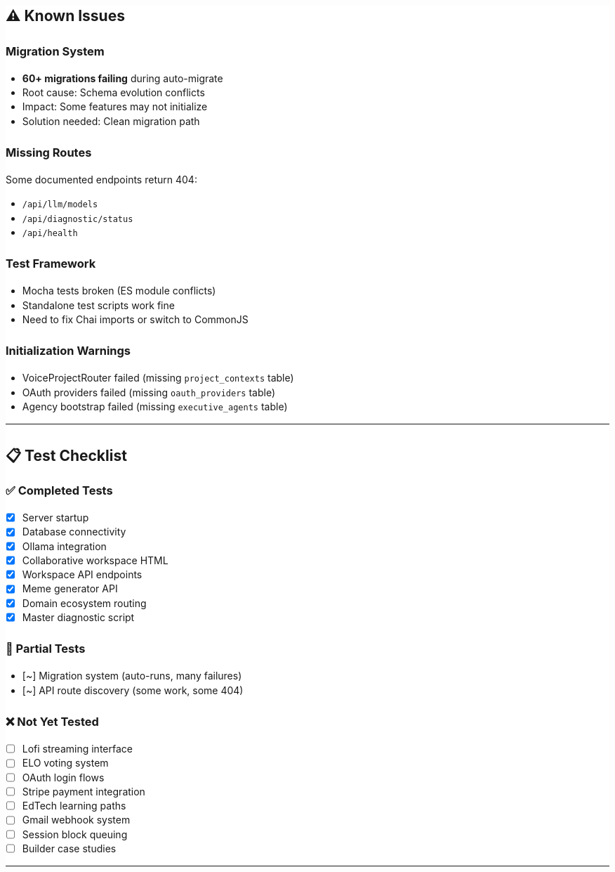 
## ⚠️ Known Issues

### Migration System
- **60+ migrations failing** during auto-migrate
- Root cause: Schema evolution conflicts
- Impact: Some features may not initialize
- Solution needed: Clean migration path

### Missing Routes
Some documented endpoints return 404:
- `/api/llm/models`
- `/api/diagnostic/status`
- `/api/health`

### Test Framework
- Mocha tests broken (ES module conflicts)
- Standalone test scripts work fine
- Need to fix Chai imports or switch to CommonJS

### Initialization Warnings
- VoiceProjectRouter failed (missing `project_contexts` table)
- OAuth providers failed (missing `oauth_providers` table)
- Agency bootstrap failed (missing `executive_agents` table)

---

## 📋 Test Checklist

### ✅ Completed Tests
- [x] Server startup
- [x] Database connectivity
- [x] Ollama integration
- [x] Collaborative workspace HTML
- [x] Workspace API endpoints
- [x] Meme generator API
- [x] Domain ecosystem routing
- [x] Master diagnostic script

### 🔄 Partial Tests
- [~] Migration system (auto-runs, many failures)
- [~] API route discovery (some work, some 404)

### ❌ Not Yet Tested
- [ ] Lofi streaming interface
- [ ] ELO voting system
- [ ] OAuth login flows
- [ ] Stripe payment integration
- [ ] EdTech learning paths
- [ ] Gmail webhook system
- [ ] Session block queuing
- [ ] Builder case studies

---